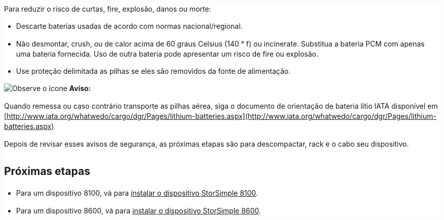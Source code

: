 Para reduzir o risco de curtas, fire, explosão, danos ou morte:

- Descarte baterias usadas de acordo com normas nacional/regional.

- Não desmontar, crush, ou de calor acima de 60 graus Celsius (140 ° f) ou incinerate. Substitua a bateria PCM com apenas uma bateria fornecida. Uso de outra bateria pode apresentar um risco de fire ou explosão.

- Use proteção delimitada as pilhas se eles são removidos da fonte de alimentação.

![Observe o ícone](./media/storsimple-safety/IC740881.png) **Aviso:**

Quando remessa ou caso contrário transporte as pilhas aérea, siga o documento de orientação de bateria lítio IATA disponível em [http://www.iata.org/whatwedo/cargo/dgr/Pages/lithium-batteries.aspx](http://www.iata.org/whatwedo/cargo/dgr/Pages/lithium-batteries.aspx)

Depois de revisar esses avisos de segurança, as próximas etapas são para descompactar, rack e o cabo seu dispositivo.

## <a name="next-steps"></a>Próximas etapas

- Para um dispositivo 8100, vá para [instalar o dispositivo StorSimple 8100](storsimple-8100-hardware-installation.md).

- Para um dispositivo 8600, vá para [instalar o dispositivo StorSimple 8600](storsimple-8600-hardware-installation.md).

